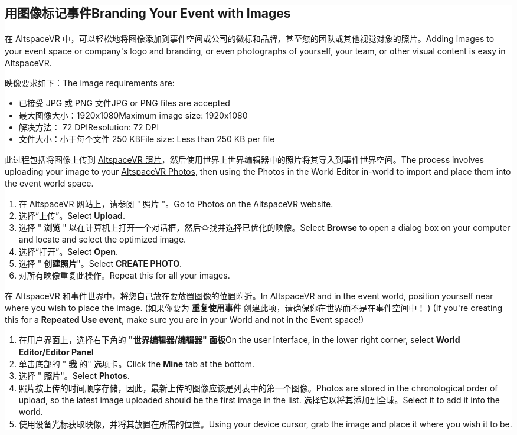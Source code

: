 ## <a name="branding-your-event-with-images"></a><span data-ttu-id="6cdbf-297">用图像标记事件</span><span class="sxs-lookup"><span data-stu-id="6cdbf-297">Branding Your Event with Images</span></span>

<span data-ttu-id="6cdbf-298">在 AltspaceVR 中，可以轻松地将图像添加到事件空间或公司的徽标和品牌，甚至您的团队或其他视觉对象的照片。</span><span class="sxs-lookup"><span data-stu-id="6cdbf-298">Adding images to your event space or company's logo and branding, or even photographs of yourself, your team, or other visual content is easy in AltspaceVR.</span></span>

<span data-ttu-id="6cdbf-299">映像要求如下：</span><span class="sxs-lookup"><span data-stu-id="6cdbf-299">The image requirements are:</span></span>
* <span data-ttu-id="6cdbf-300">已接受 JPG 或 PNG 文件</span><span class="sxs-lookup"><span data-stu-id="6cdbf-300">JPG or PNG files are accepted</span></span>
* <span data-ttu-id="6cdbf-301">最大图像大小：1920x1080</span><span class="sxs-lookup"><span data-stu-id="6cdbf-301">Maximum image size: 1920x1080</span></span>
* <span data-ttu-id="6cdbf-302">解决方法： 72 DPI</span><span class="sxs-lookup"><span data-stu-id="6cdbf-302">Resolution: 72 DPI</span></span>
* <span data-ttu-id="6cdbf-303">文件大小：小于每个文件 250 KB</span><span class="sxs-lookup"><span data-stu-id="6cdbf-303">File size: Less than 250 KB per file</span></span>

<span data-ttu-id="6cdbf-304">此过程包括将图像上传到 [AltspaceVR 照片](https://account.altvr.com/photos)，然后使用世界上世界编辑器中的照片将其导入到事件世界空间。</span><span class="sxs-lookup"><span data-stu-id="6cdbf-304">The process involves uploading your image to your [AltspaceVR Photos](https://account.altvr.com/photos), then using the Photos in the World Editor in-world to import and place them into the event world space.</span></span>

1. <span data-ttu-id="6cdbf-305">在 AltspaceVR 网站上，请参阅 " [照片](https://account.altvr.com/photos) "。</span><span class="sxs-lookup"><span data-stu-id="6cdbf-305">Go to [Photos](https://account.altvr.com/photos) on the AltspaceVR website.</span></span>
2. <span data-ttu-id="6cdbf-306">选择“上传”。</span><span class="sxs-lookup"><span data-stu-id="6cdbf-306">Select **Upload**.</span></span>
3. <span data-ttu-id="6cdbf-307">选择 " **浏览** " 以在计算机上打开一个对话框，然后查找并选择已优化的映像。</span><span class="sxs-lookup"><span data-stu-id="6cdbf-307">Select **Browse** to open a dialog box on your computer and locate and select the optimized image.</span></span>
4. <span data-ttu-id="6cdbf-308">选择“打开”。</span><span class="sxs-lookup"><span data-stu-id="6cdbf-308">Select **Open**.</span></span>
5. <span data-ttu-id="6cdbf-309">选择 " **创建照片**"。</span><span class="sxs-lookup"><span data-stu-id="6cdbf-309">Select **CREATE PHOTO**.</span></span>
6. <span data-ttu-id="6cdbf-310">对所有映像重复此操作。</span><span class="sxs-lookup"><span data-stu-id="6cdbf-310">Repeat this for all your images.</span></span>

<span data-ttu-id="6cdbf-311">在 AltspaceVR 和事件世界中，将您自己放在要放置图像的位置附近。</span><span class="sxs-lookup"><span data-stu-id="6cdbf-311">In AltspaceVR and in the event world, position yourself near where you wish to place the image.</span></span> <span data-ttu-id="6cdbf-312"> (如果你要为 **重复使用事件** 创建此项，请确保你在世界而不是在事件空间中！ ) </span><span class="sxs-lookup"><span data-stu-id="6cdbf-312">(If you're creating this for a **Repeated Use event**, make sure you are in your World and not in the Event space!)</span></span>

1. <span data-ttu-id="6cdbf-313">在用户界面上，选择右下角的 **"世界编辑器/编辑器" 面板**</span><span class="sxs-lookup"><span data-stu-id="6cdbf-313">On the user interface, in the lower right corner, select **World Editor/Editor Panel**</span></span>
2. <span data-ttu-id="6cdbf-314">单击底部的 " **我** 的" 选项卡。</span><span class="sxs-lookup"><span data-stu-id="6cdbf-314">Click the **Mine** tab at the bottom.</span></span>
3. <span data-ttu-id="6cdbf-315">选择 " **照片**"。</span><span class="sxs-lookup"><span data-stu-id="6cdbf-315">Select **Photos**.</span></span>
4. <span data-ttu-id="6cdbf-316">照片按上传的时间顺序存储，因此，最新上传的图像应该是列表中的第一个图像。</span><span class="sxs-lookup"><span data-stu-id="6cdbf-316">Photos are stored in the chronological order of upload, so the latest image uploaded should be the first image in the list.</span></span> <span data-ttu-id="6cdbf-317">选择它以将其添加到全球。</span><span class="sxs-lookup"><span data-stu-id="6cdbf-317">Select it to add it into the world.</span></span>
5. <span data-ttu-id="6cdbf-318">使用设备光标获取映像，并将其放置在所需的位置。</span><span class="sxs-lookup"><span data-stu-id="6cdbf-318">Using your device cursor, grab the image and place it where you wish it to be.</span></span>